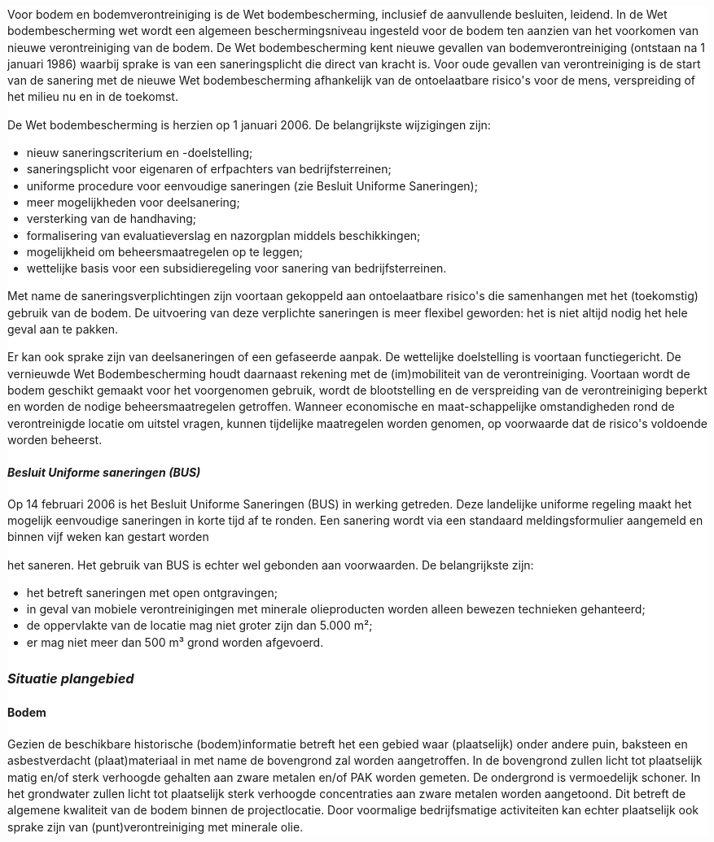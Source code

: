 Voor bodem en bodemverontreiniging is de Wet bodembescherming, inclusief de aanvullende besluiten, leidend. In de Wet bodembescherming wet wordt een algemeen beschermingsniveau ingesteld voor de bodem ten aanzien van het voorkomen van nieuwe verontreiniging van de bodem. De Wet bodembescherming kent nieuwe gevallen van bodemverontreiniging (ontstaan na 1 januari 1986) waarbij sprake is van een saneringsplicht die direct van kracht is. Voor oude gevallen van verontreiniging is de start van de sanering met de nieuwe Wet bodembescherming afhankelijk van de ontoelaatbare risico's voor de mens, verspreiding of het milieu nu en in de toekomst.

De Wet bodembescherming is herzien op 1 januari 2006. De belangrijkste wijzigingen zijn:

- nieuw saneringscriterium en -doelstelling;
- saneringsplicht voor eigenaren of erfpachters van bedrijfsterreinen;
- uniforme procedure voor eenvoudige saneringen (zie Besluit Uniforme Saneringen);
- meer mogelijkheden voor deelsanering;
- versterking van de handhaving;
- formalisering van evaluatieverslag en nazorgplan middels beschikkingen;
- mogelijkheid om beheersmaatregelen op te leggen;
- wettelijke basis voor een subsidieregeling voor sanering van bedrijfsterreinen.

Met name de saneringsverplichtingen zijn voortaan gekoppeld aan ontoelaatbare risico's die samenhangen met het (toekomstig) gebruik van de bodem. De uitvoering van deze verplichte saneringen is meer flexibel geworden: het is niet altijd nodig het hele geval aan te pakken.

Er kan ook sprake zijn van deelsaneringen of een gefaseerde aanpak. De wettelijke doelstelling is voortaan functiegericht. De vernieuwde Wet Bodembescherming houdt daarnaast rekening met de (im)mobiliteit van de verontreiniging. Voortaan wordt de bodem geschikt gemaakt voor het voorgenomen gebruik, wordt de blootstelling en de verspreiding van de verontreiniging beperkt en worden de nodige beheersmaatregelen getroffen. Wanneer economische en maat-schappelijke omstandigheden rond de verontreinigde locatie om uitstel vragen, kunnen tijdelijke maatregelen worden genomen, op voorwaarde dat de risico's voldoende worden beheerst.

#### *Besluit Uniforme saneringen (BUS)*

Op 14 februari 2006 is het Besluit Uniforme Saneringen (BUS) in werking getreden. Deze landelijke uniforme regeling maakt het mogelijk eenvoudige saneringen in korte tijd af te ronden. Een sanering wordt via een standaard meldingsformulier aangemeld en binnen vijf weken kan gestart worden

het saneren. Het gebruik van BUS is echter wel gebonden aan voorwaarden. De belangrijkste zijn:

- het betreft saneringen met open ontgravingen;
- in geval van mobiele verontreinigingen met minerale olieproducten worden alleen bewezen technieken gehanteerd;
- de oppervlakte van de locatie mag niet groter zijn dan 5.000 m²;
- er mag niet meer dan 500 m³ grond worden afgevoerd.

### *Situatie plangebied*

#### Bodem

Gezien de beschikbare historische (bodem)informatie betreft het een gebied waar (plaatselijk) onder andere puin, baksteen en asbestverdacht (plaat)materiaal in met name de bovengrond zal worden aangetroffen. In de bovengrond zullen licht tot plaatselijk matig en/of sterk verhoogde gehalten aan zware metalen en/of PAK worden gemeten. De ondergrond is vermoedelijk schoner. In het grondwater zullen licht tot plaatselijk sterk verhoogde concentraties aan zware metalen worden aangetoond. Dit betreft de algemene kwaliteit van de bodem binnen de projectlocatie. Door voormalige bedrijfsmatige activiteiten kan echter plaatselijk ook sprake zijn van (punt)verontreiniging met minerale olie.
